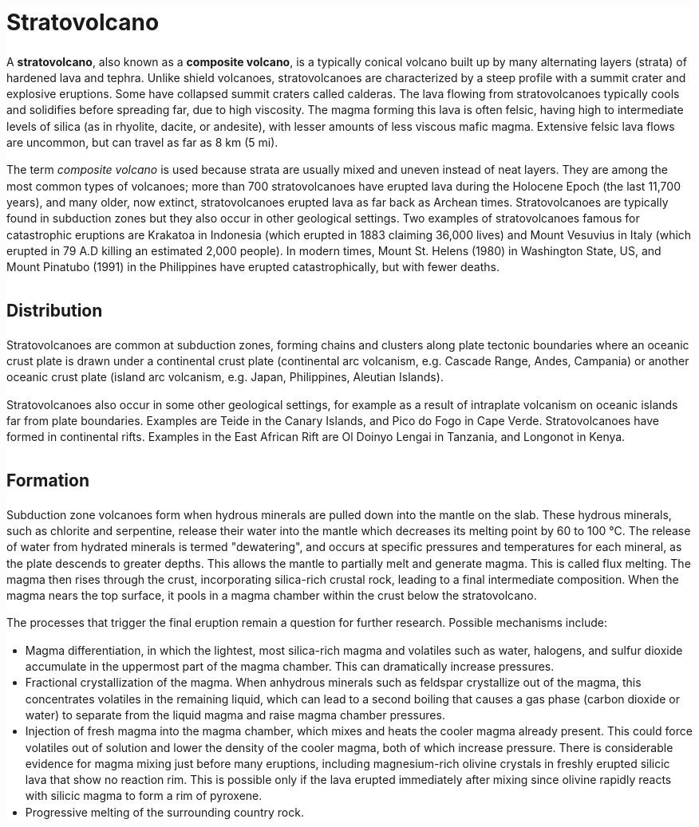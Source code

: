 # Stratovolcano

A **stratovolcano**, also known as a **composite volcano**, is a typically conical volcano built up by many alternating layers (strata) of hardened lava and tephra. Unlike shield volcanoes, stratovolcanoes are characterized by a steep profile with a summit crater and explosive eruptions. Some have collapsed summit craters called calderas. The lava flowing from stratovolcanoes typically cools and solidifies before spreading far, due to high viscosity. The magma forming this lava is often felsic, having high to intermediate levels of silica (as in rhyolite, dacite, or andesite), with lesser amounts of less viscous mafic magma. Extensive felsic lava flows are uncommon, but can travel as far as 8 km (5 mi).

The term *composite volcano* is used because strata are usually mixed and uneven instead of neat layers. They are among the most common types of volcanoes; more than 700 stratovolcanoes have erupted lava during the Holocene Epoch (the last 11,700 years), and many older, now extinct, stratovolcanoes erupted lava as far back as Archean times. Stratovolcanoes are typically found in subduction zones but they also occur in other geological settings. Two examples of stratovolcanoes famous for catastrophic eruptions are Krakatoa in Indonesia (which erupted in 1883 claiming 36,000 lives) and Mount Vesuvius in Italy (which erupted in 79 A.D killing an estimated 2,000 people). In modern times, Mount St. Helens (1980\) in Washington State, US, and Mount Pinatubo (1991\) in the Philippines have erupted catastrophically, but with fewer deaths.

Distribution
------------

Stratovolcanoes are common at subduction zones, forming chains and clusters along plate tectonic boundaries where an oceanic crust plate is drawn under a continental crust plate (continental arc volcanism, e.g. Cascade Range, Andes, Campania) or another oceanic crust plate (island arc volcanism, e.g. Japan, Philippines, Aleutian Islands).

Stratovolcanoes also occur in some other geological settings, for example as a result of intraplate volcanism on oceanic islands far from plate boundaries. Examples are Teide in the Canary Islands, and Pico do Fogo in Cape Verde. 
Stratovolcanoes have formed in continental rifts. Examples in the East African Rift are Ol Doinyo Lengai in Tanzania, and Longonot in Kenya.

Formation
---------

Subduction zone volcanoes form when hydrous minerals are pulled down into the mantle on the slab. These hydrous minerals, such as chlorite and serpentine, release their water into the mantle which decreases its melting point by 60 to 100 °C. The release of water from hydrated minerals is termed "dewatering", and occurs at specific pressures and temperatures for each mineral, as the plate descends to greater depths. This allows the mantle to partially melt and generate magma. This is called flux melting. The magma then rises through the crust, incorporating silica-rich crustal rock, leading to a final intermediate composition. When the magma nears the top surface, it pools in a magma chamber within the crust below the stratovolcano.

The processes that trigger the final eruption remain a question for further research. Possible mechanisms include:

* Magma differentiation, in which the lightest, most silica-rich magma and volatiles such as water, halogens, and sulfur dioxide accumulate in the uppermost part of the magma chamber. This can dramatically increase pressures.
* Fractional crystallization of the magma. When anhydrous minerals such as feldspar crystallize out of the magma, this concentrates volatiles in the remaining liquid, which can lead to a second boiling that causes a gas phase (carbon dioxide or water) to separate from the liquid magma and raise magma chamber pressures.
* Injection of fresh magma into the magma chamber, which mixes and heats the cooler magma already present. This could force volatiles out of solution and lower the density of the cooler magma, both of which increase pressure. There is considerable evidence for magma mixing just before many eruptions, including magnesium-rich olivine crystals in freshly erupted silicic lava that show no reaction rim. This is possible only if the lava erupted immediately after mixing since olivine rapidly reacts with silicic magma to form a rim of pyroxene.
* Progressive melting of the surrounding country rock.
